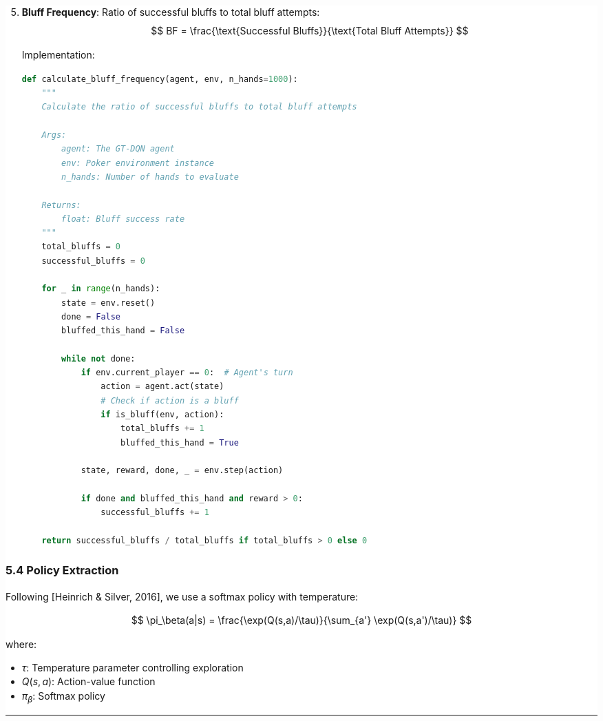 5. **Bluff Frequency**: Ratio of successful bluffs to total bluff attempts:
   $$
   BF = \frac{\text{Successful Bluffs}}{\text{Total Bluff Attempts}}
   $$

   Implementation:
   ```python
   def calculate_bluff_frequency(agent, env, n_hands=1000):
       """
       Calculate the ratio of successful bluffs to total bluff attempts
       
       Args:
           agent: The GT-DQN agent
           env: Poker environment instance
           n_hands: Number of hands to evaluate
           
       Returns:
           float: Bluff success rate
       """
       total_bluffs = 0
       successful_bluffs = 0
       
       for _ in range(n_hands):
           state = env.reset()
           done = False
           bluffed_this_hand = False
           
           while not done:
               if env.current_player == 0:  # Agent's turn
                   action = agent.act(state)
                   # Check if action is a bluff
                   if is_bluff(env, action):
                       total_bluffs += 1
                       bluffed_this_hand = True
               
               state, reward, done, _ = env.step(action)
               
               if done and bluffed_this_hand and reward > 0:
                   successful_bluffs += 1
       
       return successful_bluffs / total_bluffs if total_bluffs > 0 else 0
   ```

### 5.4 Policy Extraction
Following [Heinrich & Silver, 2016], we use a softmax policy with temperature:

$$
\pi_\beta(a|s) = \frac{\exp(Q(s,a)/\tau)}{\sum_{a'} \exp(Q(s,a')/\tau)}
$$

where:
- $\tau$: Temperature parameter controlling exploration
- $Q(s,a)$: Action-value function
- $\pi_\beta$: Softmax policy

---
